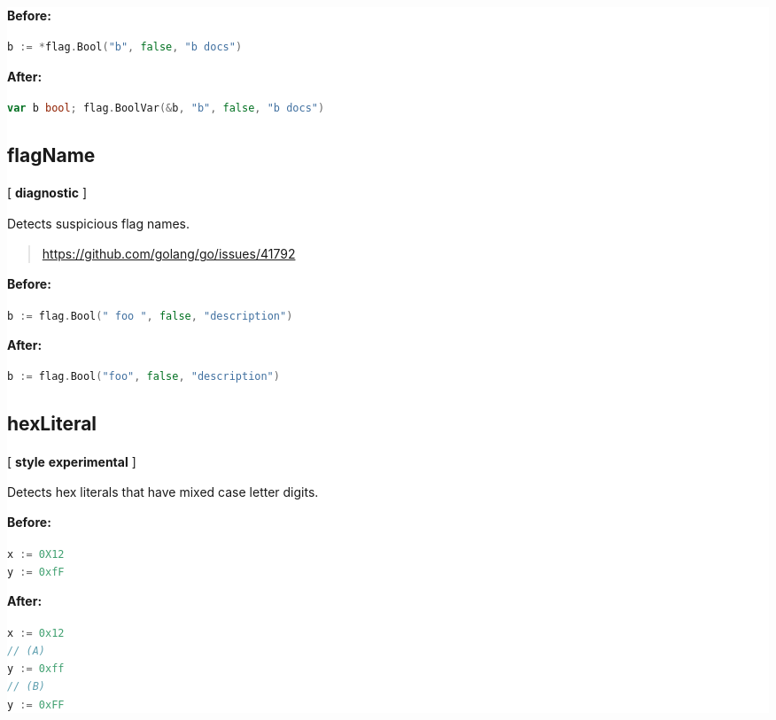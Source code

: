 
**Before:**
```go
b := *flag.Bool("b", false, "b docs")
```

**After:**
```go
var b bool; flag.BoolVar(&b, "b", false, "b docs")
```


## flagName

[
  **diagnostic** ]

Detects suspicious flag names.




> https://github.com/golang/go/issues/41792

**Before:**
```go
b := flag.Bool(" foo ", false, "description")
```

**After:**
```go
b := flag.Bool("foo", false, "description")
```


## hexLiteral

[
  **style**
  **experimental** ]

Detects hex literals that have mixed case letter digits.





**Before:**
```go
x := 0X12
y := 0xfF
```

**After:**
```go
x := 0x12
// (A)
y := 0xff
// (B)
y := 0xFF
```
